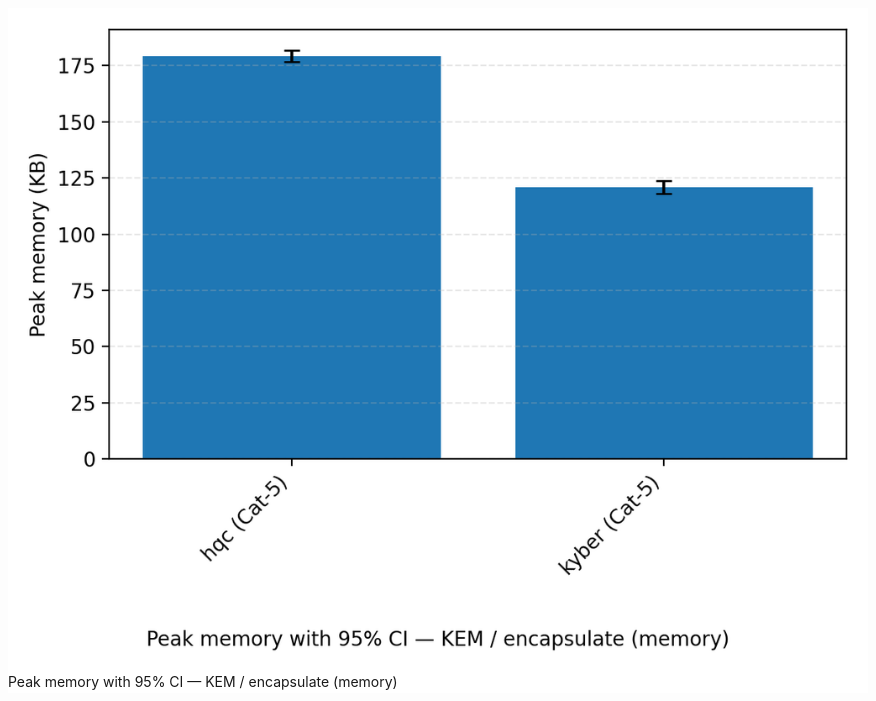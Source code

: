 ![20251007T091128Z\category_5\memory_errorbars_memory_kem_encapsulate.png](20251007T091128Z\category_5\memory_errorbars_memory_kem_encapsulate.png)

Peak memory with 95% CI — KEM / encapsulate (memory)
